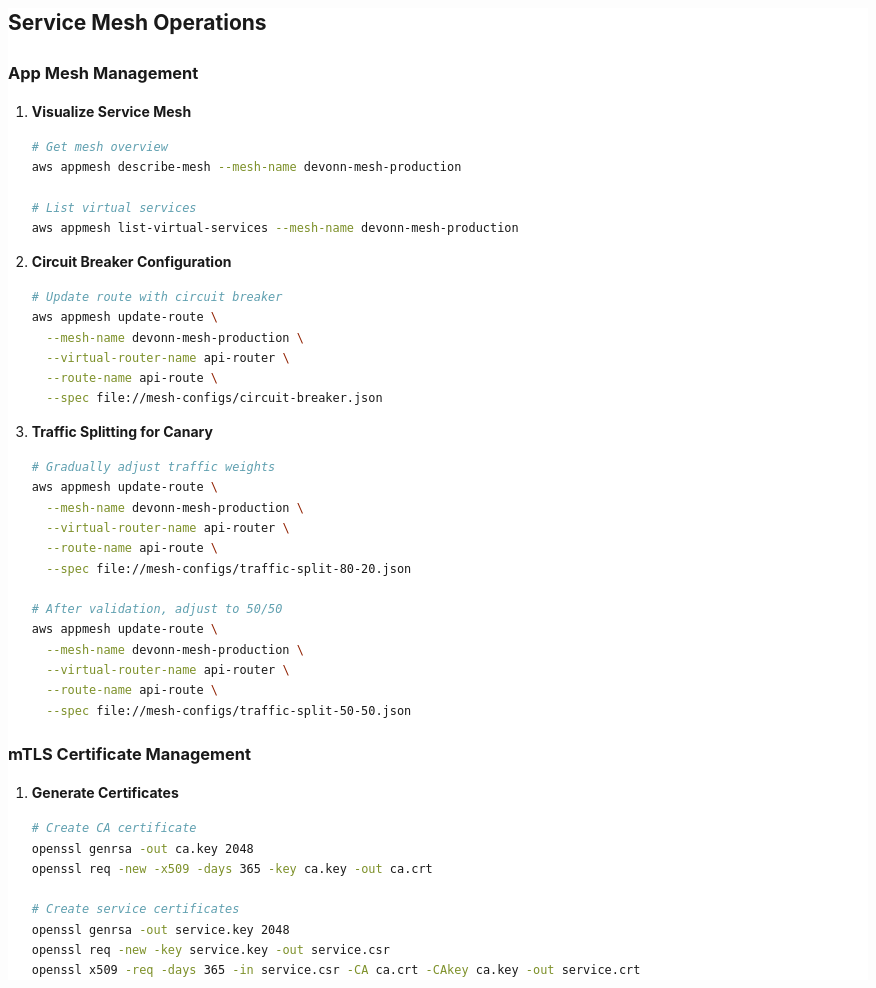 ## Service Mesh Operations

### App Mesh Management

1. **Visualize Service Mesh**
   ```bash
   # Get mesh overview
   aws appmesh describe-mesh --mesh-name devonn-mesh-production
   
   # List virtual services
   aws appmesh list-virtual-services --mesh-name devonn-mesh-production
   ```

2. **Circuit Breaker Configuration**
   ```bash
   # Update route with circuit breaker
   aws appmesh update-route \
     --mesh-name devonn-mesh-production \
     --virtual-router-name api-router \
     --route-name api-route \
     --spec file://mesh-configs/circuit-breaker.json
   ```

3. **Traffic Splitting for Canary**
   ```bash
   # Gradually adjust traffic weights
   aws appmesh update-route \
     --mesh-name devonn-mesh-production \
     --virtual-router-name api-router \
     --route-name api-route \
     --spec file://mesh-configs/traffic-split-80-20.json
   
   # After validation, adjust to 50/50
   aws appmesh update-route \
     --mesh-name devonn-mesh-production \
     --virtual-router-name api-router \
     --route-name api-route \
     --spec file://mesh-configs/traffic-split-50-50.json
   ```

### mTLS Certificate Management

1. **Generate Certificates**
   ```bash
   # Create CA certificate
   openssl genrsa -out ca.key 2048
   openssl req -new -x509 -days 365 -key ca.key -out ca.crt
   
   # Create service certificates
   openssl genrsa -out service.key 2048
   openssl req -new -key service.key -out service.csr
   openssl x509 -req -days 365 -in service.csr -CA ca.crt -CAkey ca.key -out service.crt
   ```
